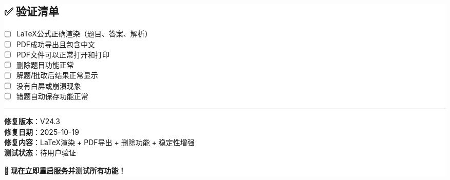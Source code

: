 
## ✅ 验证清单

- [ ] LaTeX公式正确渲染（题目、答案、解析）
- [ ] PDF成功导出且包含中文
- [ ] PDF文件可以正常打开和打印
- [ ] 删除题目功能正常
- [ ] 解题/批改后结果正常显示
- [ ] 没有白屏或崩溃现象
- [ ] 错题自动保存功能正常

---

**修复版本**：V24.3  
**修复日期**：2025-10-19  
**修复内容**：LaTeX渲染 + PDF导出 + 删除功能 + 稳定性增强  
**测试状态**：待用户验证

**🎉 现在立即重启服务并测试所有功能！**

